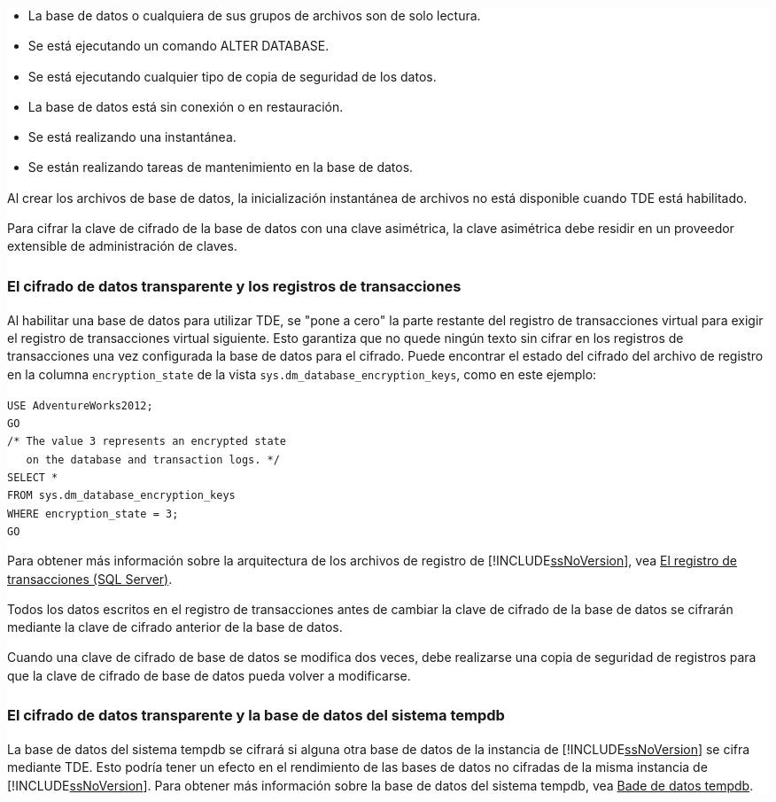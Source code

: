 -   La base de datos o cualquiera de sus grupos de archivos son de solo lectura.  
  
-   Se está ejecutando un comando ALTER DATABASE.  
  
-   Se está ejecutando cualquier tipo de copia de seguridad de los datos.  
  
-   La base de datos está sin conexión o en restauración.  
  
-   Se está realizando una instantánea.  
  
-   Se están realizando tareas de mantenimiento en la base de datos.  
  
 Al crear los archivos de base de datos, la inicialización instantánea de archivos no está disponible cuando TDE está habilitado.  
  
 Para cifrar la clave de cifrado de la base de datos con una clave asimétrica, la clave asimétrica debe residir en un proveedor extensible de administración de claves.  
  
### <a name="transparent-data-encryption-and-transaction-logs"></a>El cifrado de datos transparente y los registros de transacciones  
 Al habilitar una base de datos para utilizar TDE, se "pone a cero" la parte restante del registro de transacciones virtual para exigir el registro de transacciones virtual siguiente. Esto garantiza que no quede ningún texto sin cifrar en los registros de transacciones una vez configurada la base de datos para el cifrado. Puede encontrar el estado del cifrado del archivo de registro en la columna `encryption_state` de la vista `sys.dm_database_encryption_keys`, como en este ejemplo:  
  
```  
USE AdventureWorks2012;  
GO  
/* The value 3 represents an encrypted state   
   on the database and transaction logs. */  
SELECT *  
FROM sys.dm_database_encryption_keys  
WHERE encryption_state = 3;  
GO  
```  
  
 Para obtener más información sobre la arquitectura de los archivos de registro de [!INCLUDE[ssNoVersion](../../../includes/ssnoversion-md.md)], vea [El registro de transacciones &#40;SQL Server&#41;](../../logs/the-transaction-log-sql-server.md).  
  
 Todos los datos escritos en el registro de transacciones antes de cambiar la clave de cifrado de la base de datos se cifrarán mediante la clave de cifrado anterior de la base de datos.  
  
 Cuando una clave de cifrado de base de datos se modifica dos veces, debe realizarse una copia de seguridad de registros para que la clave de cifrado de base de datos pueda volver a modificarse.  
  
### <a name="transparent-data-encryption-and-the-tempdb-system-database"></a>El cifrado de datos transparente y la base de datos del sistema tempdb  
 La base de datos del sistema tempdb se cifrará si alguna otra base de datos de la instancia de [!INCLUDE[ssNoVersion](../../../includes/ssnoversion-md.md)] se cifra mediante TDE. Esto podría tener un efecto en el rendimiento de las bases de datos no cifradas de la misma instancia de [!INCLUDE[ssNoVersion](../../../includes/ssnoversion-md.md)]. Para obtener más información sobre la base de datos del sistema tempdb, vea [Bade de datos tempdb](../../databases/tempdb-database.md).  
  